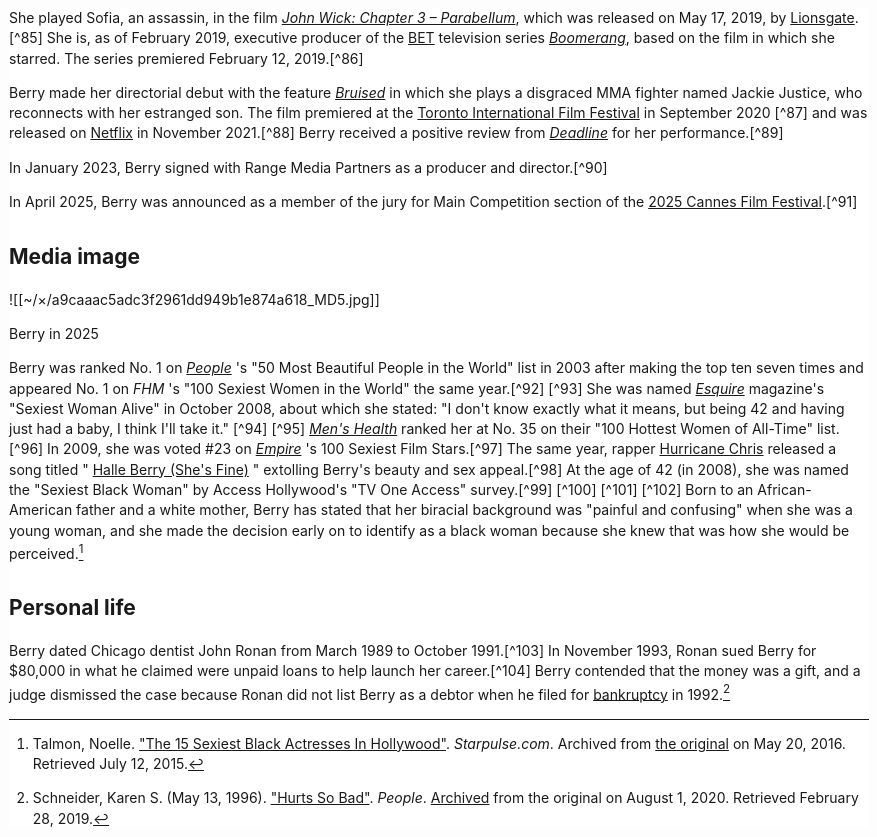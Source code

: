 She played Sofia, an assassin, in the film *[John Wick: Chapter 3 – Parabellum](https://en.wikipedia.org/wiki/John_Wick:_Chapter_3_%E2%80%93_Parabellum "John Wick: Chapter 3 – Parabellum")*, which was released on May 17, 2019, by [Lionsgate](https://en.wikipedia.org/wiki/Lionsgate_Studios "Lionsgate Studios").[^85] She is, as of February 2019, executive producer of the [BET](https://en.wikipedia.org/wiki/BET "BET") television series *[Boomerang](https://en.wikipedia.org/wiki/Boomerang_\(U.S._TV_series\) "Boomerang (U.S. TV series)")*, based on the film in which she starred. The series premiered February 12, 2019.[^86]

Berry made her directorial debut with the feature *[Bruised](https://en.wikipedia.org/wiki/Bruised_\(film\) "Bruised (film)")* in which she plays a disgraced MMA fighter named Jackie Justice, who reconnects with her estranged son. The film premiered at the [Toronto International Film Festival](https://en.wikipedia.org/wiki/Toronto_International_Film_Festival "Toronto International Film Festival") in September 2020 [^87] and was released on [Netflix](https://en.wikipedia.org/wiki/Netflix "Netflix") in November 2021.[^88] Berry received a positive review from *[Deadline](https://en.wikipedia.org/wiki/Deadline_Hollywood "Deadline Hollywood")* for her performance.[^89]

In January 2023, Berry signed with Range Media Partners as a producer and director.[^90]

In April 2025, Berry was announced as a member of the jury for Main Competition section of the [2025 Cannes Film Festival](https://en.wikipedia.org/wiki/2025_Cannes_Film_Festival "2025 Cannes Film Festival").[^91]

## Media image

![[~/×/a9caaac5adc3f2961dd949b1e874a618_MD5.jpg]]

Berry in 2025

Berry was ranked No. 1 on *[People](https://en.wikipedia.org/wiki/People_\(American_magazine\) "People (American magazine)")* 's "50 Most Beautiful People in the World" list in 2003 after making the top ten seven times and appeared No. 1 on *FHM* 's "100 Sexiest Women in the World" the same year.[^92] [^93] She was named *[Esquire](https://en.wikipedia.org/wiki/Esquire_\(magazine\) "Esquire (magazine)")* magazine's "Sexiest Woman Alive" in October 2008, about which she stated: "I don't know exactly what it means, but being 42 and having just had a baby, I think I'll take it." [^94] [^95] *[Men's Health](https://en.wikipedia.org/wiki/Men%27s_Health_\(magazine\) "Men's Health (magazine)")* ranked her at No. 35 on their "100 Hottest Women of All-Time" list.[^96] In 2009, she was voted #23 on [*Empire*](https://en.wikipedia.org/wiki/Empire_\(film_magazine\) "Empire (film magazine)") 's 100 Sexiest Film Stars.[^97] The same year, rapper [Hurricane Chris](https://en.wikipedia.org/wiki/Hurricane_Chris_\(rapper\) "Hurricane Chris (rapper)") released a song titled " [Halle Berry (She's Fine)](https://en.wikipedia.org/wiki/Halle_Berry_\(She%27s_Fine\) "Halle Berry (She's Fine)") " extolling Berry's beauty and sex appeal.[^98] At the age of 42 (in 2008), she was named the "Sexiest Black Woman" by Access Hollywood's "TV One Access" survey.[^99] [^100] [^101] [^102] Born to an African-American father and a white mother, Berry has stated that her biracial background was "painful and confusing" when she was a young woman, and she made the decision early on to identify as a black woman because she knew that was how she would be perceived.[^14]

## Personal life

Berry dated Chicago dentist John Ronan from March 1989 to October 1991.[^103] In November 1993, Ronan sued Berry for $80,000 in what he claimed were unpaid loans to help launch her career.[^104] Berry contended that the money was a gift, and a judge dismissed the case because Ronan did not list Berry as a debtor when he filed for [bankruptcy](https://en.wikipedia.org/wiki/Bankruptcy "Bankruptcy") in 1992.[^10]


[^1]: "Halle Berry". *[Inside the Actors Studio](https://en.wikipedia.org/wiki/Inside_the_Actors_Studio "Inside the Actors Studio")*. [Bravo](https://en.wikipedia.org/wiki/Bravo_\(U.S._TV_network\) "Bravo (U.S. TV network)"), October 29, 2007.
[^2]: Although *[Britannica Kids](https://en.wikipedia.org/wiki/Encyclop%C3%A6dia_Britannica "Encyclopædia Britannica")* [gives a 1968 birthdate](http://kids.britannica.com/comptons/article-9389354/Halle-Berry) [Archived](https://web.archive.org/web/20120817132742/http://kids.britannica.com/comptons/article-9389354/Halle-Berry) August 17, 2012, at the [Wayback Machine](https://en.wikipedia.org/wiki/Wayback_Machine "Wayback Machine"), (from the original on August 17, 2012), she stated in interviews prior to August 2006 that she would turn40 then. See: [FemaleFirst](https://web.archive.org/web/20090103001746/http://www.femalefirst.co.uk/celebrity/Halle%2BBerry-9679.html), [DarkHorizons](https://web.archive.org/web/20060525074438/http://www.darkhorizons.com/news06/berry.php), [FilmMonthly](http://www.filmmonthly.com/Profiles/Articles/HalleBerryX3/HalleBerryX3.html) [Archived](https://web.archive.org/web/20060903215437/http://www.filmmonthly.com/Profiles/Articles/HalleBerryX3/HalleBerryX3.html) September 3, 2006, at the [Wayback Machine](https://en.wikipedia.org/wiki/Wayback_Machine "Wayback Machine"), and see also [Profile](https://web.archive.org/web/20040803104157/http://www.cbsnews.com/stories/2004/07/20/earlyshow/leisure/celebspot/main630707.shtml), cbsnews.com; accessed May 5, 2007.
[^3]: Echo, Liverpool (March 25, 2002). ["Halle's Liverpool roots"](https://www.liverpoolecho.co.uk/news/liverpool-news/halles-liverpool-roots-3559287). *Liverpool Echo*. [Archived](https://web.archive.org/web/20200801104746/https://www.liverpoolecho.co.uk/news/liverpool-news/halles-liverpool-roots-3559287) from the original on August 1, 2020. Retrieved July 31, 2019.
[^4]: ["First Generation"](https://web.archive.org/web/20120509181354/http://www.genealogy.com/famousfolks/halleb/d0/i0000001.htm). *Genealogy.com*. Archived from [the original](http://www.genealogy.com/famousfolks/halleb/d0/i0000001.htm) on May 9, 2012.
[^5]: [Lovece](https://en.wikipedia.org/wiki/Frank_Lovece "Frank Lovece"), Frank (July 7, 1992). ["Halle Berry Is Poised to Become Major Star"](https://news.google.com/newspapers?nid=1955&dat=19920705&id=I_ohAAAAIBAJ&pg=1658,2911296). *[Newspaper Enterprise Association](https://en.wikipedia.org/wiki/Newspaper_Enterprise_Association "Newspaper Enterprise Association") / [Reading Eagle](https://en.wikipedia.org/wiki/Reading_Eagle "Reading Eagle")*. [Reading, Pennsylvania](https://en.wikipedia.org/wiki/Reading,_Pennsylvania "Reading, Pennsylvania"). [Archived](https://web.archive.org/web/20200901194743/https://news.google.com/newspapers?nid=1955&dat=19920705&id=I_ohAAAAIBAJ&pg=1658,2911296) from the original on September 1, 2020. Retrieved May 11, 2023.
[^6]: ["Showbiz Bytes 28-01-03"](http://www.theage.com.au/articles/2003/01/28/1043534043252.html). *The Age*. January 28, 2003. [Archived](https://web.archive.org/web/20121112161104/http://www.theage.com.au/articles/2003/01/28/1043534043252.html) from the original on November 12, 2012. Retrieved December 15, 2007.
[^7]: Gennis, Sadie (February 21, 2015). ["Halle Berry Opens Up About Childhood Experience with Domestic Violence"](https://www.tvguide.com/news/halle-berry-childhood-domestic-violence). *TVGuide*. [Archived](https://web.archive.org/web/20190301074807/https://www.tvguide.com/news/halle-berry-childhood-domestic-violence/) from the original on March 1, 2019. Retrieved May 7, 2015.
[^8]: FOX 13 Seattle (August 20, 2024). [*Halle Berry Gets Real About Action Movie Injuries!*](https://www.youtube.com/watch?v=esUrEuJ-3fY). Retrieved November 3, 2024 – via YouTube.
[^9]: [The Woman Who Would Be Queen | PEOPLE.com](http://people.com/archive/the-woman-who-would-be-queen-vol-39-no-7/) [Archived](https://web.archive.org/web/20180612162407/https://people.com/archive/the-woman-who-would-be-queen-vol-39-no-7/) June 12, 2018, at the [Wayback Machine](https://en.wikipedia.org/wiki/Wayback_Machine "Wayback Machine") Retrieved May 20, 2018.
[^10]: Schneider, Karen S. (May 13, 1996). ["Hurts So Bad"](https://people.com/archive/cover-story-hurts-so-bad-vol-45-no-19/). *People*. [Archived](https://web.archive.org/web/20200801110417/https://people.com/archive/cover-story-hurts-so-bad-vol-45-no-19/) from the original on August 1, 2020. Retrieved February 28, 2019.
[^11]: ["Halle Berry Biography"](https://web.archive.org/web/20160829174903/http://www.people.com/people/halle_berry/biography). *[People](https://en.wikipedia.org/wiki/People_\(American_magazine\) "People (American magazine)")*. Archived from [the original](http://www.people.com/people/halle_berry/biography) on August 29, 2016. Retrieved December 15, 2007.
[^12]: ["Miss USA 1986 Scores"](https://web.archive.org/web/20071009090510/http://www.pageant-almanac.com/miss-usa/scorecard.php). *Pageant Almanac*. Archived from the original on October 9, 2007. Retrieved December 21, 2007.
[^13]: Sanello, Frank (2003). *Halle Berry: A Stormy Life*. Tebbo. [ISBN](https://en.wikipedia.org/wiki/ISBN_\(identifier\) "ISBN (identifier)") [978-1-7424-4654-7](https://en.wikipedia.org/wiki/Special:BookSources/978-1-7424-4654-7 "Special:BookSources/978-1-7424-4654-7").
[^14]: Talmon, Noelle. ["The 15 Sexiest Black Actresses In Hollywood"](https://web.archive.org/web/20160520080702/http://www.starpulse.com/news/Noelle_Talmon/2014/07/12/the_15_sexiest_black_actresses_in_holl). *Starpulse.com*. Archived from [the original](http://www.starpulse.com/news/Noelle_Talmon/2014/07/12/the_15_sexiest_black_actresses_in_holl) on May 20, 2016. Retrieved July 12, 2015.
[^15]: [*Current Biography Yearbook*](https://archive.org/details/currentbiography1999clif/page/62). New York City: H.W. Wilson Company. 1999. pp. [62–64](https://archive.org/details/currentbiography1999clif/page/62). [ISBN](https://en.wikipedia.org/wiki/ISBN_\(identifier\) "ISBN (identifier)") [978-0-8242-0988-9](https://en.wikipedia.org/wiki/Special:BookSources/978-0-8242-0988-9 "Special:BookSources/978-0-8242-0988-9").
[^16]: "Halle Berry: From homeless shelter to Hollywood fame" (April 2007). *[Reader's Digest](https://en.wikipedia.org/wiki/Reader%27s_Digest "Reader's Digest")* (White Plains, New York USA: Reader's Digest Association, Inc.), p. 89: Reader's Digest: "Is it true that when you moved to New York to begin your acting career, you lived in a shelter?" Berry: "Very briefly.... I wasn't working for a while."
[^17]: *[US Weekly](https://en.wikipedia.org/wiki/US_Weekly "US Weekly")* (April 27, 2007). "Halle Berry was homeless. Berry slept at a shelter in NYC after her mom refused to send her money."
[^18]: Pérez-Peña, Richard (May 17, 2006). [Beyond 'I'm a Diabetic', Little Common Ground](https://www.nytimes.com/2006/05/17/nyregion/17diabetes.html) [Archived](https://web.archive.org/web/20180825155207/https://www.nytimes.com/2006/05/17/nyregion/17diabetes.html) August 25, 2018, at the [Wayback Machine](https://en.wikipedia.org/wiki/Wayback_Machine "Wayback Machine"), *[The New York Times](https://en.wikipedia.org/wiki/The_New_York_Times "The New York Times")*; accessed December 24, 2010.
[^19]: Hoskins, Mike (April 25, 2013). ["Revisiting the Great Halle Berry Diabetes Ruckus"](http://www.diabetesmine.com/2013/04/revisiting-the-great-halle-berry-diabetes-ruckus.html) [Archived](https://web.archive.org/web/20150107214130/http://www.diabetesmine.com/2013/04/revisiting-the-great-halle-berry-diabetes-ruckus.html) January 7, 2015, at the [Wayback Machine](https://en.wikipedia.org/wiki/Wayback_Machine "Wayback Machine"), DiabetesMine.com; accessed March 20, 2013.
[^20]: ["Halle Berry - Actress & Model with Type 1 Diabetes"](https://www.diabetes.co.uk/celebrities/halle-berry.html). *www.diabetes.co.uk*. January 15, 2019. [Archived](https://web.archive.org/web/20200801193728/https://www.diabetes.co.uk/celebrities/halle-berry.html) from the original on August 1, 2020. Retrieved February 15, 2019.
[^21]: ["Berry: Ripe for success"](http://news.bbc.co.uk/1/hi/in_depth/entertainment/2002/oscars_2002/1814191.stm) [Archived](https://web.archive.org/web/20090226213845/http://news.bbc.co.uk/1/hi/in_depth/entertainment/2002/oscars_2002/1814191.stm) February 26, 2009, at the [Wayback Machine](https://en.wikipedia.org/wiki/Wayback_Machine "Wayback Machine"), [BBC News](https://en.wikipedia.org/wiki/BBC_News "BBC News"), March 25, 2002; accessed February 19, 2007.
[^22]: Bayot, Jennifer (December 1, 2002). ["Private Sector; A Shaker, Not a Stirrer, at Revlon"](https://www.nytimes.com/2002/12/01/business/private-sector-a-shaker-not-a-stirrer-at-revlon.html). *The New York Times*. [Archived](https://web.archive.org/web/20190721124633/https://www.nytimes.com/2002/12/01/business/private-sector-a-shaker-not-a-stirrer-at-revlon.html) from the original on July 21, 2019. Retrieved December 23, 2007.
[^23]: ["Revlon – Supplier News – renewed its contract with actress Halle Berry; to introduce the Pink Happiness Spring 2004 Color Collection – Brief Article"](http://findarticles.com/p/articles/mi_m3374/is_17_25/ai_111648596) [Archived](https://web.archive.org/web/20130829090122/http://findarticles.com/p/articles/mi_m3374/is_17_25/ai_111648596) August 29, 2013, at the [Wayback Machine](https://en.wikipedia.org/wiki/Wayback_Machine "Wayback Machine") (December 15, 2003), CNET Networks; accessed December 23, 2007.
[^24]: ["Halle Berry Brings the Passion and Pain of Dorothy Dandridge to HBO Movie"](https://books.google.com/books?id=Fj0DAAAAMBAJ&pg=PA60). *[Jet](https://en.wikipedia.org/wiki/Jet_\(magazine\) "Jet (magazine)")*. August 23, 1999. Retrieved July 29, 2014.
[^25]: Parish, James Robert (October 29, 2001). *The Hollywood Book of Death: The Bizarre, Often Sordid, Passings of More than 125 American Movie and TV Idols*, Contemporary Books of McGraw Hill; [ISBN](https://en.wikipedia.org/wiki/ISBN_\(identifier\) "ISBN (identifier)") [0-8092-2227-2](https://en.wikipedia.org/wiki/Special:BookSources/0-8092-2227-2 "Special:BookSources/0-8092-2227-2")
[^26]: Hyland, Ian (September 2, 2001) ["The Diary: Halle's bold glory"](https://web.archive.org/web/20100701225947/http://findarticles.com/p/articles/mi_qn4161/is_20010902/ai_n14532259/), *[Sunday Mirror](https://en.wikipedia.org/wiki/Sunday_Mirror "Sunday Mirror")*; accessed July 5, 2009.
[^27]: Davies, Hugh (February 7, 2001). ["Halle Berry earns extra £357,000 for topless scene"](https://www.telegraph.co.uk/news/worldnews/1310430/Halle-Berry-earns-extra-357000-for-topless-scene.html) [Archived](https://web.archive.org/web/20180417121035/https://www.telegraph.co.uk/news/worldnews/1310430/Halle-Berry-earns-extra-357000-for-topless-scene.html) April 17, 2018, at the [Wayback Machine](https://en.wikipedia.org/wiki/Wayback_Machine "Wayback Machine"), *[The Telegraph](https://en.wikipedia.org/wiki/The_Daily_Telegraph "The Daily Telegraph")*; accessed April 29, 2008.
[^28]: D'Souza, Christa (December 31, 2001). ["And the winner is..."](https://www.telegraph.co.uk/culture/4727871/And-the-winner-is....html) [Archived](https://web.archive.org/web/20180417121029/https://www.telegraph.co.uk/culture/4727871/And-the-winner-is....html) April 17, 2018, at the [Wayback Machine](https://en.wikipedia.org/wiki/Wayback_Machine "Wayback Machine"), *The Telegraph*; accessed August 16, 2010.
[^29]: ["Swordfish: Interview With Halle Berry"](http://cinema.com/articles/471/swordfish-interview-with-halle-berry.phtml) [Archived](https://web.archive.org/web/20150105132356/http://cinema.com/articles/471/swordfish-interview-with-halle-berry.phtml) January 5, 2015, at the [Wayback Machine](https://en.wikipedia.org/wiki/Wayback_Machine "Wayback Machine"), Cinema.com. Accessed May 10, 2012.
[^30]: "Halle's big year" (November 2002), *[Ebony](https://en.wikipedia.org/wiki/Ebony_\(magazine\) "Ebony (magazine)")*.
[^31]: Paula Bernstein (February 25, 2014). ["The Diversity Gap in the Academy Awards in Infographic Form"](https://www.indiewire.com/article/the-diversity-gap-in-the-academy-awards-in-infographic-form). *IndieWire*. [Archived](https://web.archive.org/web/20160504120426/http://www.indiewire.com/article/the-diversity-gap-in-the-academy-awards-in-infographic-form) from the original on May 4, 2016. Retrieved February 20, 2015.
[^32]: "NAACP Congratulates Halle Berry, Denzel Washington" (March 2002), *U.S. Newswire*; accessed October 29, 2015.
[^33]: Davies, Hugh (April 2, 2002). ["Berry seeks higher adverts fee"](https://www.telegraph.co.uk/news/worldnews/northamerica/usa/1389622/Berry-seeks-higher-adverts-fee.html) [Archived](https://web.archive.org/web/20180418010620/https://www.telegraph.co.uk/news/worldnews/northamerica/usa/1389622/Berry-seeks-higher-adverts-fee.html) April 18, 2018, at the [Wayback Machine](https://en.wikipedia.org/wiki/Wayback_Machine "Wayback Machine"), *The Telegraph*; accessed April 1, 2008.
[^34]: Poole, Oliver (March 26, 2002). ["Oscar night belongs to Hollywood's black actors"](https://web.archive.org/web/20081002215826/http://www.telegraph.co.uk/news/1388917/Oscar-night-belongs-to-Hollywoods-black-actors.html), *The Telegraph*; accessed April 1, 2008.
[^35]: ["Berry recreates a Bond girl icon"](https://www.telegraph.co.uk/news/worldnews/northamerica/usa/1390649/Berry-recreates-a-Bond-girl-icon.html) [Archived](https://web.archive.org/web/20180418003538/https://www.telegraph.co.uk/news/worldnews/northamerica/usa/1390649/Berry-recreates-a-Bond-girl-icon.html) April 18, 2018, at the [Wayback Machine](https://en.wikipedia.org/wiki/Wayback_Machine "Wayback Machine") (April 12, 2002), *Telegraph Observer*.
[^36]: Cesar G. Soriano; Kelly Carter (November 13, 2002). ["Latest Bond Girl is dressed to kill"](http://usatoday30.usatoday.com/life/movies/news/2002-11-12-bond-bikini_x.htm). *[USA Today](https://en.wikipedia.org/wiki/USA_Today "USA Today")*. [Archived](https://web.archive.org/web/20140502000949/http://usatoday30.usatoday.com/life/movies/news/2002-11-12-bond-bikini_x.htm) from the original on May 2, 2014. Retrieved May 1, 2014.
[^37]: *Die Another Day* Special Edition DVD 2002.
[^38]: ["Halle Berry\`s \`Jinx\` named fourth toughest female screen icon"](https://web.archive.org/web/20041215015552/http://www.mi6.co.uk/news/index.php?itemid=1276). *MI6 News*.
[^39]: Hugh Davies (April 10, 2002). ["Halle Berry hurt in a blast during Bond film scene."](https://www.telegraph.co.uk/news/worldnews/europe/spain/1390372/Halle-Berry-hurt-in-blast-during-Bond-film-scene.html) [Archived](https://web.archive.org/web/20121116093807/http://www.telegraph.co.uk/news/worldnews/europe/spain/1390372/Halle-Berry-hurt-in-blast-during-Bond-film-scene.html) November 16, 2012, at the [Wayback Machine](https://en.wikipedia.org/wiki/Wayback_Machine "Wayback Machine") *The Telegraph*; accessed April 1, 2008.
[^40]: ["The *X-Men 2* panel"](https://www.joblo.com/sandiegocon2002/con12.htm) [Archived](https://web.archive.org/web/20080509100949/http://www.joblo.com/sandiegocon2002/con12.htm) May 9, 2008, at the [Wayback Machine](https://en.wikipedia.org/wiki/Wayback_Machine "Wayback Machine") (July 30, 2002), joblo.com; accessed March 12, 2008.
[^41]: ["Halle Berry talks about Gothika"](https://web.archive.org/web/20040412213919/http://www.ivillage.co.uk/newspol/celeb/cint/articles/0,,528729_627671,00.html), iVillage.co.uk; accessed October 29, 2015.
[^42]: Sharon Waxman (July 21, 2004). ["Making Her Leap Into an Arena Of Action; Halle Berry Mixes Sexiness With Strength"](https://query.nytimes.com/gst/fullpage.html?res=9C0DE4DF113AF932A15754C0A9629C8B63) [Archived](https://web.archive.org/web/20080326222112/https://query.nytimes.com/gst/fullpage.html?res=9C0DE4DF113AF932A15754C0A9629C8B63) March 26, 2008, at the [Wayback Machine](https://en.wikipedia.org/wiki/Wayback_Machine "Wayback Machine"), *New York Times*. Accessed April 1, 2008.
[^43]: "FHM Readers Name Scarlett Johansson World's Sexiest Woman; Actress Tops Voting in FHM's 100 Sexiest Women in the World 2006 Readers' Poll" (March 27, 2006), *[Business Wire](https://en.wikipedia.org/wiki/Business_Wire "Business Wire")*; accessed January 1, 2008.
[^44]: David Gritten (July 30, 2004). ["Curse of the Best Actress Oscar"](https://web.archive.org/web/20040803035024/http://www.telegraph.co.uk/arts/main.jhtml?xml=%2Farts%2F2004%2F07%2F30%2Fbfgrit30.xml), *The Telegraph*; accessed October 29, 2015.
[^45]: ["Hollywood's Top 5 Worst Movies Ever Made - Entertainment & Stars"](https://web.archive.org/web/20120110143252/http://au.ibtimes.com/articles/271260/20111222/hollywood-s-5-worst-movies.htm). January 10, 2012. Archived from [the original](http://au.ibtimes.com/articles/271260/20111222/hollywood-s-5-worst-movies.htm) on January 10, 2012.
[^46]: Brooks, Xan (February 27, 2005). ["Razzie Berry gives a fruity performance"](https://www.theguardian.com/culture/2005/feb/27/awardsandprizes.film). *The Guardian*. [ISSN](https://en.wikipedia.org/wiki/ISSN_\(identifier\) "ISSN (identifier)") [0261-3077](https://search.worldcat.org/issn/0261-3077). [Archived](https://web.archive.org/web/20190422002909/https://www.theguardian.com/culture/2005/feb/27/awardsandprizes.film) from the original on April 22, 2019. Retrieved April 22, 2019.
[^47]: Piccalo, Gina (November 1, 2007). ["A career so strong it survived Catwoman"](https://www.latimes.com/archives/la-xpm-2007-oct-21-ca-halle21-story.html). *[Los Angeles Times](https://en.wikipedia.org/wiki/Los_Angeles_Times "Los Angeles Times")*. [Archived](https://web.archive.org/web/20100316032846/http://articles.latimes.com/2007/oct/21/entertainment/ca-halle21) from the original on March 16, 2010. Retrieved December 15, 2007.
[^48]: ["Halle Berry Biography: Page 2"](http://www.people.com/people/halle_berry/biography/0,,20004436_10,00.html) [Archived](https://web.archive.org/web/20110108020321/http://www.people.com/people/halle_berry/biography/0,,20004436_10,00.html) January 8, 2011, at the [Wayback Machine](https://en.wikipedia.org/wiki/Wayback_Machine "Wayback Machine"), People.com; accessed December 20, 2007.
[^49]: Bob Grimm (March 17, 2005). ["CGI City"](http://www.tucsonweekly.com/gbase/Cinema/Content?oid=oid%3A66782) [Archived](https://web.archive.org/web/20081210120027/http://www.tucsonweekly.com/gbase/Cinema/Content?oid=oid%3A66782) December 10, 2008, at the [Wayback Machine](https://en.wikipedia.org/wiki/Wayback_Machine "Wayback Machine"), *[Tucson Weekly](https://en.wikipedia.org/wiki/Tucson_Weekly "Tucson Weekly")*; accessed October 28, 2015.
[^50]: ["Perfect Stranger"](https://www.rottentomatoes.com/m/1171939_perfect_stranger). *[Rotten Tomatoes](https://en.wikipedia.org/wiki/Rotten_Tomatoes "Rotten Tomatoes")*. April 13, 2007. [Archived](https://web.archive.org/web/20200920014117/https://www.rottentomatoes.com/m/1171939_perfect_stranger) from the original on September 20, 2020. Retrieved October 6, 2018.
[^51]: ["Things We Lost in the Fire"](http://www.ew.com/article/2007/10/15/things-we-lost-fire), *[Entertainment Weekly](https://en.wikipedia.org/wiki/Entertainment_Weekly "Entertainment Weekly")*, October 15, 2007.
[^52]: ["Things We Lost in the Fire (2007) - Box Office Mojo"](https://www.boxofficemojo.com/movies/?id=thingswelostinthefire.htm). *www.boxofficemojo.com*. [Archived](https://web.archive.org/web/20180705233515/http://www.boxofficemojo.com/movies/?id=thingswelostinthefire.htm) from the original on July 5, 2018. Retrieved May 11, 2023.
[^53]: ["Film Review: Things We Lost in the Fire"](https://www.austinchronicle.com/events/film/2007-10-19/550904/). [Archived](https://web.archive.org/web/20181006194948/https://www.austinchronicle.com/events/film/2007-10-19/550904/) from the original on October 6, 2018. Retrieved October 6, 2018.
[^54]: ["Halle Berry Gets Star on Hollywood Walk of Fame"](https://www.foxnews.com/story/halle-berry-gets-star-on-hollywood-walk-of-fame), foxnews.com, April 4, 2007; accessed December 13, 2007.
[^55]: ["Top 10 Highest-Paid Actresses"](https://www.cbsnews.com/pictures/top-10-highest-paid-actresses). *CBS News*. June 3, 2009. [Archived](https://web.archive.org/web/20140310054055/http://www.cbsnews.com/pictures/top-10-highest-paid-actresses/) from the original on March 10, 2014. Retrieved May 1, 2014.
[^56]: ["Frankie & Alice -- Film Review"](https://www.hollywoodreporter.com/review/frankie-alice-film-review-29595). *[The Hollywood Reporter](https://en.wikipedia.org/wiki/The_Hollywood_Reporter "The Hollywood Reporter")*. October 14, 2010. [Archived](https://web.archive.org/web/20181006201713/https://www.hollywoodreporter.com/review/frankie-alice-film-review-29595) from the original on October 6, 2018. Retrieved October 6, 2018.
[^57]: Cane, Clay (December 14, 2010). ["African-American Film Critics Association Honors Halle Berry and 'The Social Network'"](https://www.bet.com/article/lkzitk/african-american-film-critics-association-honors-halle-berry-and-the-social-network). *BET*. Retrieved March 10, 2023.
[^58]: ["Halle Berry"](https://goldenglobes.com/person/halle-berry/). *Golden Globe Awards*. Retrieved June 6, 2024.
[^59]: ["New Year's Eve (2011)"](https://www.boxofficemojo.com/movies/?id=newyearseve.htm). *Box Office Mojo*. [Archived](https://web.archive.org/web/20171022092848/http://www.boxofficemojo.com/movies/?id=newyearseve.htm) from the original on October 22, 2017. Retrieved November 13, 2017.
[^60]: ["Dark Tide"](https://www.rottentomatoes.com/m/dark_tide_2011/). *[Rotten Tomatoes](https://en.wikipedia.org/wiki/Rotten_Tomatoes "Rotten Tomatoes")*. March 30, 2012. [Archived](https://web.archive.org/web/20190426094508/https://www.rottentomatoes.com/m/dark_tide_2011) from the original on April 26, 2019. Retrieved October 6, 2018.
[^61]: ["Meet Halle Berry and Tom Hanks' Cloud Atlas characters"](https://www.usatoday.com/picture-gallery/life/movies/2012/10/24/meet-halle-berry-and-tom-hanks-cloud-atlas-characters/1654729/). *[USA Today](https://en.wikipedia.org/wiki/USA_Today "USA Today")*. [Archived](https://web.archive.org/web/20181006201659/https://www.usatoday.com/picture-gallery/life/movies/2012/10/24/meet-halle-berry-and-tom-hanks-cloud-atlas-characters/1654729/) from the original on October 6, 2018. Retrieved October 6, 2018.
[^62]: ["Cloud Atlas (2012) - Box Office Mojo"](https://www.boxofficemojo.com/movies/?id=cloudatlas.htm). *www.boxofficemojo.com*. [Archived](https://web.archive.org/web/20190824204959/https://www.boxofficemojo.com/movies/?id=cloudatlas.htm) from the original on August 24, 2019. Retrieved May 11, 2023.
[^63]: Feinberg, Scott (September 9, 2012). ["Cloud Atlas gets lengthy ovation, but are Oscars on the cards"](https://www.hollywoodreporter.com/race/toronto-2012-cloud-atlas-tom-hanks-halle-berry-jim-broadbent-wachowski-tom-tykwer-368925). *Hollywood Reporter*. [Archived](https://web.archive.org/web/20161012043719/http://www.hollywoodreporter.com/race/toronto-2012-cloud-atlas-tom-hanks-halle-berry-jim-broadbent-wachowski-tom-tykwer-368925) from the original on October 12, 2016. Retrieved December 29, 2012.
[^64]: Roeper, Richard (January 25, 2013). ["There's awful and THEN there's 'Movie 43'"](https://web.archive.org/web/20140214142846/http://www.suntimes.com/entertainment/17804431-421/theres-awful-and-then-theres-movie-43.html). *Chicago Sun-Times*. Archived from [the original](http://www.suntimes.com/entertainment/17804431-421/theres-awful-and-then-theres-movie-43.html) on February 14, 2014. Retrieved January 26, 2013.
[^65]: ["Movie 43 (2013)"](https://www.boxofficemojo.com/movies/?id=movie43.htm). *Box Office Mojo*. [Archived](https://web.archive.org/web/20181005072016/https://www.boxofficemojo.com/movies/?id=movie43.htm) from the original on October 5, 2018. Retrieved May 11, 2023.
[^66]: Grant, Kimberly (March 13, 2013). ["Berry, Chestnut Expound on *The Call* Roles - and more"](http://www.sfltimes.com/index.php?option=com_content&task=view&id=12684&Itemid=187). *South Florida Times*. Fort Lauderdale. [Archived](https://archive.today/20130411195045/http://www.sfltimes.com/index.php?option=com_content&task=view&id=12684&Itemid=187) from the original on April 11, 2013. Retrieved March 17, 2013.
[^67]: [Dargis, Manohla](https://en.wikipedia.org/wiki/Manohla_Dargis "Manohla Dargis") (March 14, 2013). ["Life-Altering Plea for Help"](https://movies.nytimes.com/2013/03/15/movies/the-call-stars-halle-berry-and-abigail-breslin.html). *[The New York Times](https://en.wikipedia.org/wiki/The_New_York_Times "The New York Times")*. Retrieved March 18, 2013.
[^68]: Brown, Dwight (March 15, 2013). ["The Call"](https://www.huffingtonpost.com/dwight-brown/the-call_b_2875451.html). *[HuffPost](https://en.wikipedia.org/wiki/HuffPost "HuffPost")*. [Archived](https://web.archive.org/web/20170202035621/http://www.huffingtonpost.com/dwight-brown/the-call_b_2875451.html) from the original on February 2, 2017. Retrieved October 6, 2018.
[^69]: ["The Call (2013)"](https://www.boxofficemojo.com/movies/?id=call2013.htm). *Box Office Mojo*. [Archived](https://web.archive.org/web/20131218234038/http://www.boxofficemojo.com/movies/?id=call2013.htm) from the original on December 18, 2013. Retrieved December 7, 2013.
[^70]: ["Halle Berry To Topline CBS Series 'Extant'"](https://deadline.com/2013/10/halle-berry-to-topline-cbs-series-extant-603628/), deadline.com, October 4, 2013.
[^71]: ["Extant"](https://www.rottentomatoes.com/tv/extant/). *[Rotten Tomatoes](https://en.wikipedia.org/wiki/Rotten_Tomatoes "Rotten Tomatoes")*. [Archived](https://web.archive.org/web/20190415212743/https://www.rottentomatoes.com/tv/extant) from the original on April 15, 2019. Retrieved October 6, 2018.
[^72]: ["CBS Sets Premiere Dates for 'Under the Dome', New Drama 'Extant'"](https://variety.com/2014/tv/news/cbs-sets-premiere-dates-for-under-the-dome-new-drama-extant-1201058659/) [Archived](https://web.archive.org/web/20180317103032/https://variety.com/2014/tv/news/cbs-sets-premiere-dates-for-under-the-dome-new-drama-extant-1201058659/) March 17, 2018, at the [Wayback Machine](https://en.wikipedia.org/wiki/Wayback_Machine "Wayback Machine"), variety.com, January 15, 2014.
[^73]: ["CBS Sets Summer Slate: Halle Berry's 'Extant' Premiere Pushed a Week"](https://www.thewrap.com/halle-berrys-extant-premiere-pushed-week-cbs-sets-summer-slate) [Archived](https://web.archive.org/web/20230218220115/https://www.thewrap.com/halle-berrys-extant-premiere-pushed-week-cbs-sets-summer-slate/) February 18, 2023, at the [Wayback Machine](https://en.wikipedia.org/wiki/Wayback_Machine "Wayback Machine") (March 11, 2014), TheWrap.com.
[^74]: ["With Halle Berry in its orbit, 'Extant' has potential"](https://www.usatoday.com/story/life/tv/2014/07/08/extant-review/12320599/). *[USA Today](https://en.wikipedia.org/wiki/USA_Today "USA Today")*. [Archived](https://web.archive.org/web/20181006200320/https://www.usatoday.com/story/life/tv/2014/07/08/extant-review/12320599/) from the original on October 6, 2018. Retrieved October 6, 2018.
[^75]: ["Halle Berry, Elaine Goldsmith-Thomas Name 606 Films Shingle After Anti-Paparazzi Bill"](https://deadline.com/2014/03/halle-berry-elaine-goldsmith-thomas-name-606-films-shingle-after-anti-paparazzi-bill-694634/), deadline.com, March 6, 2014.
[^76]: ["Kevin Hart: What Now?"](http://www.reelviews.net/reelviews/kevin-hart-what-now). [Archived](https://web.archive.org/web/20181006195241/http://www.reelviews.net/reelviews/kevin-hart-what-now) from the original on October 6, 2018. Retrieved October 6, 2018.
[^77]: Roth, Madeline. ["Bruno Mars Still Can't Get Halle Berry To Call Him Back"](https://web.archive.org/web/20200803072813/http://www.mtv.com/news/2956276/bruno-mars-halle-berry-calling-all-my-lovelies/). *MTV News*. Archived from [the original](http://www.mtv.com/news/2956276/bruno-mars-halle-berry-calling-all-my-lovelies/) on August 3, 2020. Retrieved March 12, 2020.
[^78]: Giles, Jeff (August 3, 2017). ["Dark Tower Condemned"](https://editorial.rottentomatoes.com/article/dark-tower-condemned/). *[Rotten Tomatoes](https://en.wikipedia.org/wiki/Rotten_Tomatoes "Rotten Tomatoes")*. [Archived](https://web.archive.org/web/20170830071712/http://editorial.rottentomatoes.com/article/dark-tower-condemned/) from the original on August 30, 2017. Retrieved August 17, 2017.
[^79]: ["Kidnap (2017)"](https://www.rottentomatoes.com/m/kidnap_2017). *[Rotten Tomatoes](https://en.wikipedia.org/wiki/Rotten_Tomatoes "Rotten Tomatoes")*. August 4, 2017. [Archived](https://web.archive.org/web/20170830073445/https://www.rottentomatoes.com/m/kidnap_2017) from the original on August 30, 2017. Retrieved September 3, 2017.
[^80]: ["Kingsman: The Golden Circle (2017) - Box Office Mojo"](https://www.boxofficemojo.com/movies/?id=kingsman2.htm). *www.boxofficemojo.com*. [Archived](https://web.archive.org/web/20171020060542/http://www.boxofficemojo.com/movies/?id=kingsman2.htm) from the original on October 20, 2017. Retrieved May 11, 2023.
[^81]: ["The Toronto International Film Festival unveils first slate of films for 2017"](http://www.tiff.net/the-review/the-toronto-international-film-festival-unveils-first-slate-of-films-for/). [Toronto International Film Festival](https://en.wikipedia.org/wiki/Toronto_International_Film_Festival "Toronto International Film Festival"). July 25, 2017. [Archived](https://web.archive.org/web/20170727221155/http://www.tiff.net/the-review/the-toronto-international-film-festival-unveils-first-slate-of-films-for/) from the original on July 27, 2017. Retrieved July 25, 2017.
[^82]: ["Kings Reviews"](https://www.metacritic.com/movie/kings). *[Metacritic](https://en.wikipedia.org/wiki/Metacritic "Metacritic")*. [CBS Interactive](https://en.wikipedia.org/wiki/CBS_Interactive "CBS Interactive"). [Archived](https://web.archive.org/web/20180430090624/http://www.metacritic.com/movie/kings) from the original on April 30, 2018. Retrieved May 9, 2018.
[^83]: Debruge, Peter (September 14, 2017). ["Toronto Film Review: 'Kings'"](https://variety.com/2017/film/reviews/kings-review-halle-berry-1202556550/). *Variety*. Retrieved August 27, 2024.
[^84]: Longeretta, Emily (October 25, 2017). ["Watch Halle Berry Crush James Corden in Rap Battle"](https://www.usmagazine.com/entertainment/news/halle-berry-crushes-james-corden-in-rap-battle-watch/). *Us Weekly*. [Archived](https://web.archive.org/web/20190214174359/https://www.usmagazine.com/entertainment/news/halle-berry-crushes-james-corden-in-rap-battle-watch/) from the original on February 14, 2019. Retrieved February 14, 2019.